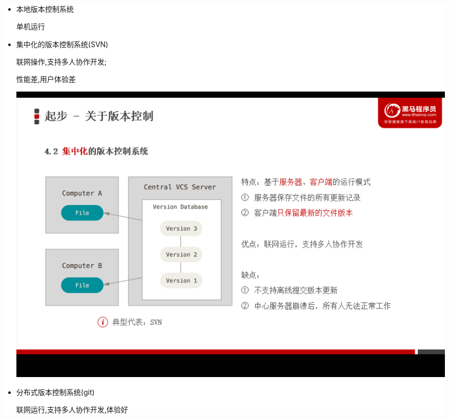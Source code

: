 - 本地版本控制系统

  单机运行

- 集中化的版本控制系统(SVN)

  联网操作,支持多人协作开发;

  性能差,用户体验差

  ![](../3.上课截图/day-git/集中化版本控制系统的特点.png)

- 分布式版本控制系统(git)

  联网运行,支持多人协作开发,体验好
